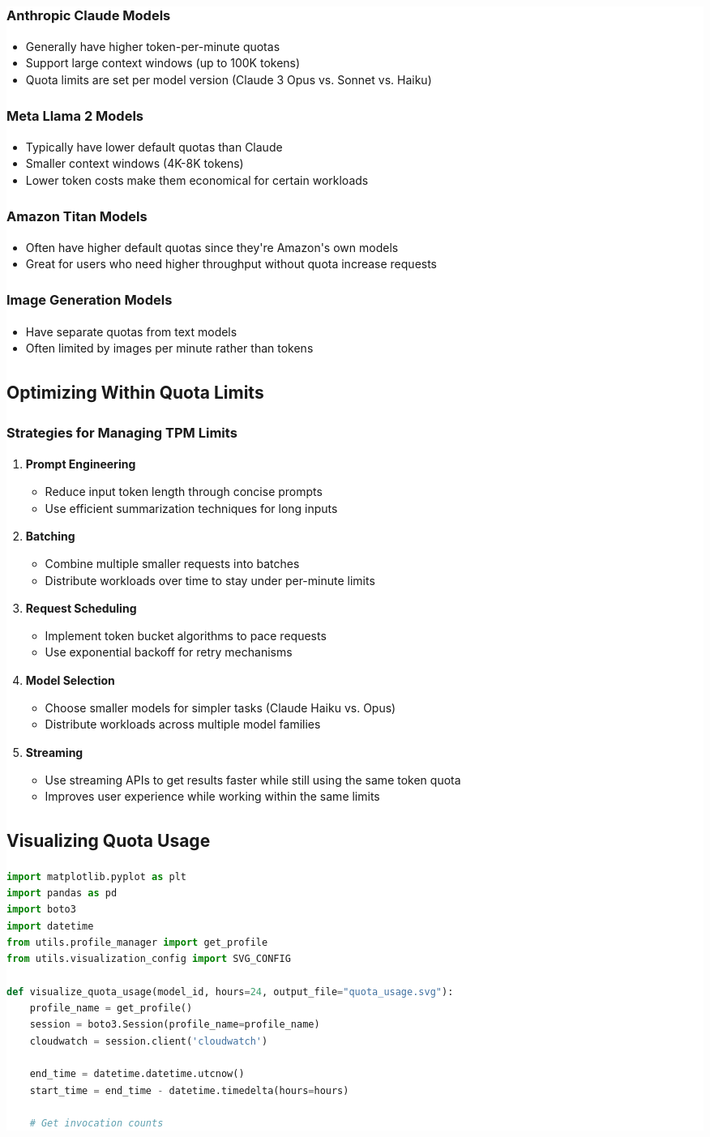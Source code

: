 ### Anthropic Claude Models

- Generally have higher token-per-minute quotas
- Support large context windows (up to 100K tokens)
- Quota limits are set per model version (Claude 3 Opus vs. Sonnet vs. Haiku)

### Meta Llama 2 Models

- Typically have lower default quotas than Claude
- Smaller context windows (4K-8K tokens)
- Lower token costs make them economical for certain workloads

### Amazon Titan Models

- Often have higher default quotas since they're Amazon's own models
- Great for users who need higher throughput without quota increase requests

### Image Generation Models

- Have separate quotas from text models
- Often limited by images per minute rather than tokens

## Optimizing Within Quota Limits

### Strategies for Managing TPM Limits

1. **Prompt Engineering**
   - Reduce input token length through concise prompts
   - Use efficient summarization techniques for long inputs

2. **Batching**
   - Combine multiple smaller requests into batches
   - Distribute workloads over time to stay under per-minute limits

3. **Request Scheduling**
   - Implement token bucket algorithms to pace requests
   - Use exponential backoff for retry mechanisms

4. **Model Selection**
   - Choose smaller models for simpler tasks (Claude Haiku vs. Opus)
   - Distribute workloads across multiple model families

5. **Streaming**
   - Use streaming APIs to get results faster while still using the same token quota
   - Improves user experience while working within the same limits

## Visualizing Quota Usage

```python
import matplotlib.pyplot as plt
import pandas as pd
import boto3
import datetime
from utils.profile_manager import get_profile
from utils.visualization_config import SVG_CONFIG

def visualize_quota_usage(model_id, hours=24, output_file="quota_usage.svg"):
    profile_name = get_profile()
    session = boto3.Session(profile_name=profile_name)
    cloudwatch = session.client('cloudwatch')
    
    end_time = datetime.datetime.utcnow()
    start_time = end_time - datetime.timedelta(hours=hours)
    
    # Get invocation counts
```